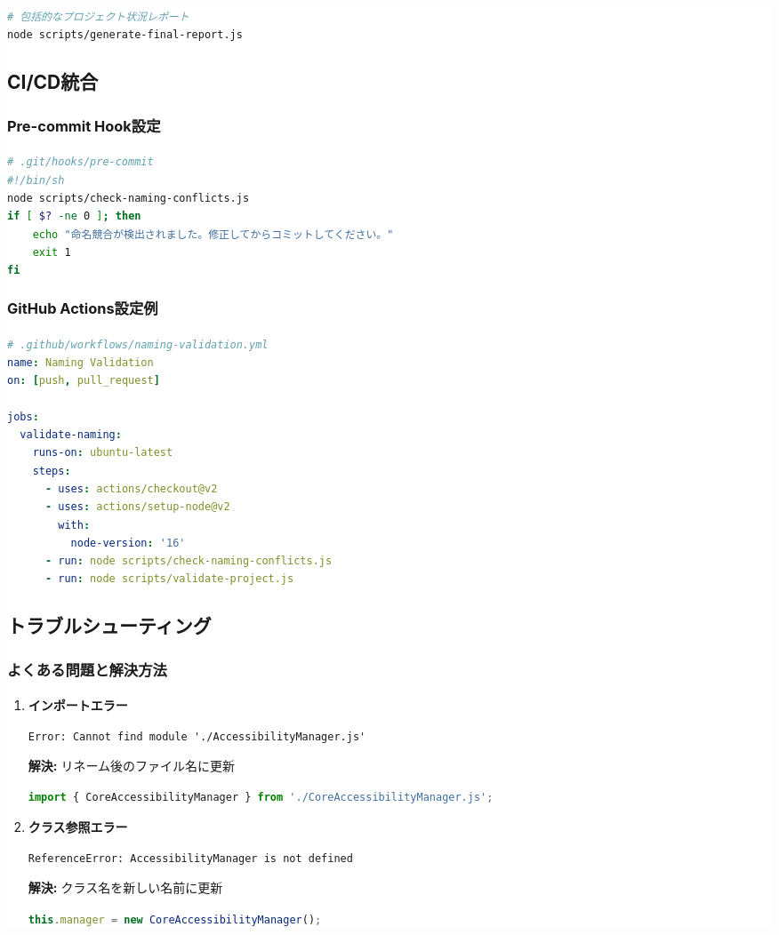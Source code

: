 ```bash
# 包括的なプロジェクト状況レポート
node scripts/generate-final-report.js
```

## CI/CD統合

### Pre-commit Hook設定

```bash
# .git/hooks/pre-commit
#!/bin/sh
node scripts/check-naming-conflicts.js
if [ $? -ne 0 ]; then
    echo "命名競合が検出されました。修正してからコミットしてください。"
    exit 1
fi
```

### GitHub Actions設定例

```yaml
# .github/workflows/naming-validation.yml
name: Naming Validation
on: [push, pull_request]

jobs:
  validate-naming:
    runs-on: ubuntu-latest
    steps:
      - uses: actions/checkout@v2
      - uses: actions/setup-node@v2
        with:
          node-version: '16'
      - run: node scripts/check-naming-conflicts.js
      - run: node scripts/validate-project.js
```

## トラブルシューティング

### よくある問題と解決方法

1. **インポートエラー**
   ```
   Error: Cannot find module './AccessibilityManager.js'
   ```
   **解決:** リネーム後のファイル名に更新
   ```javascript
   import { CoreAccessibilityManager } from './CoreAccessibilityManager.js';
   ```

2. **クラス参照エラー**
   ```
   ReferenceError: AccessibilityManager is not defined
   ```
   **解決:** クラス名を新しい名前に更新
   ```javascript
   this.manager = new CoreAccessibilityManager();
   ```

